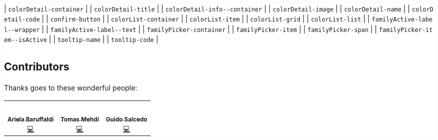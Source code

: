| `colorDetail-container`       |
| `colorDetail-title`           |
| `colorDetail-info--container` |
| `colorDetail-image`           |
| `colorDetail-name`            |
| `colorDetail-code`            |
| `confirm-button`              |
| `colorList-container`         |
| `colorList-item`              |
| `colorList-grid`              |
| `colorList-list`              |
| `familyActive-label--wrapper` |
| `familyActive-label--text`    |
| `familyPicker-container`      |
| `familyPicker-item`           |
| `familyPicker-span`           |
| `familyPicker-item--isActive` |
| `tooltip-name`                |
| `tooltip-code`                |

## Contributors

Thanks goes to these wonderful people:




<table>
  <tr>
    <td align="center"><a href="https://github.com/arielabaruffaldi"><img src="https://avatars.githubusercontent.com/u/36748003?v=4" width="100px;" alt=""/><br /><sub><b>Ariela Baruffaldi</b></sub></a><br /><a href="https://github.com/vtex-apps/tintometric" title="Code">💻</a></td>
        <td align="center"><a href="https://github.com/tomymehdi"><img src="https://avatars.githubusercontent.com/u/774112?v=4" width="100px;" alt=""/><br /><sub><b>Tomas Mehdi</b></sub></a><br /><a href="https://github.com/vtex-apps/tintometric" title="Code">💻</a></td>
    <td align="center"><a href="https://github.com/GuidoSdo"><img src="https://avatars.githubusercontent.com/u/33711188?v=4" width="100px;" alt=""/><br /><sub><b>Guido Salcedo</b></sub></a><br /><a href="https://github.com/vtex-apps/tintometric" title="Code">💻</a></td>
 
  </tr>
    
  </tr>
</table>


